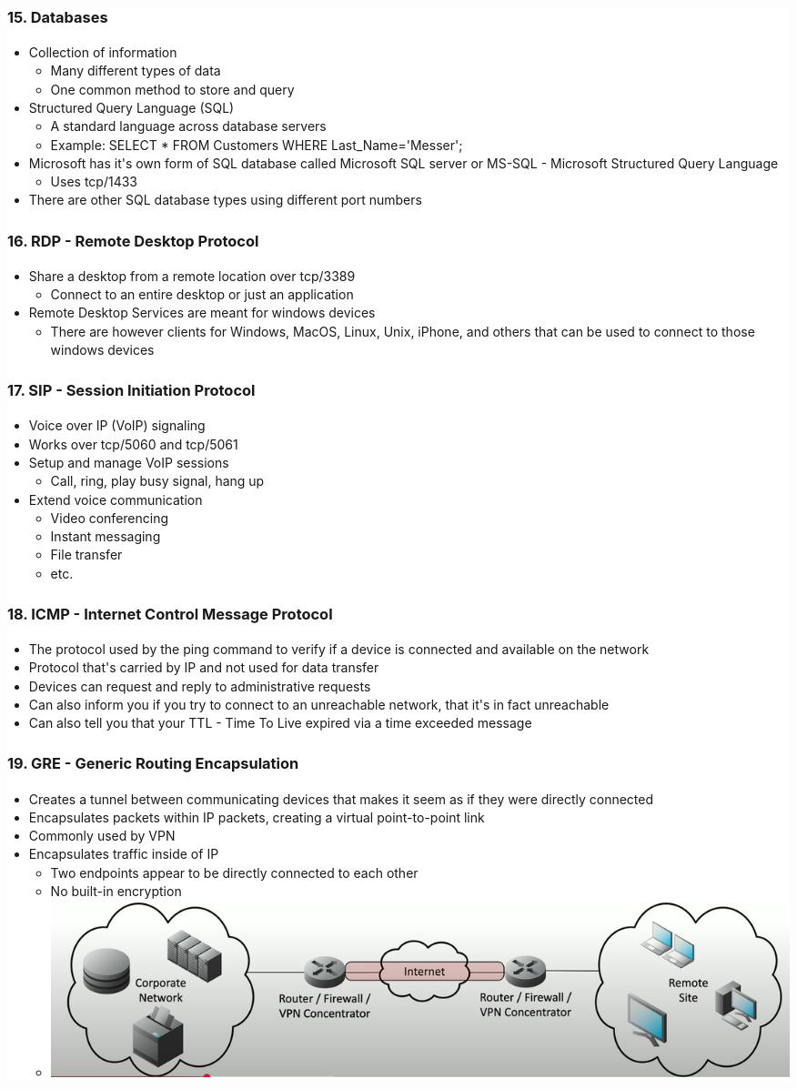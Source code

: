 ### 15. Databases
- Collection of information
	- Many different types of data
	- One common method to store and query
- Structured Query Language (SQL)
	- A standard language across database servers
	- Example: SELECT * FROM Customers WHERE Last_Name='Messer';
- Microsoft has it's own form of SQL database called Microsoft SQL server or MS-SQL - Microsoft Structured Query Language
	- Uses tcp/1433
- There are other SQL database types using different port numbers

### 16. RDP - Remote Desktop Protocol
- Share a desktop from a remote location over tcp/3389
	- Connect to an entire desktop or just an application
- Remote Desktop Services are meant for windows devices
	- There are however clients for Windows, MacOS, Linux, Unix, iPhone, and others that can be used to connect to those windows devices

### 17. SIP - Session Initiation Protocol
- Voice over IP (VoIP) signaling
- Works over tcp/5060 and tcp/5061
- Setup and manage VoIP sessions
	- Call, ring, play busy signal, hang up
- Extend voice communication
	- Video conferencing
	- Instant messaging
	- File transfer
	- etc.

### 18. ICMP - Internet Control Message Protocol
- The protocol used by the ping command to verify if a device is connected and available on the network
- Protocol that's carried by IP and not used for data transfer
- Devices can request and reply to administrative requests
- Can also inform you if you try to connect to an unreachable network, that it's in fact unreachable
- Can also tell you that your TTL - Time To Live expired via a time exceeded message

### 19. GRE - Generic Routing Encapsulation
- Creates a tunnel between communicating devices that makes it seem as if they were directly connected
- Encapsulates packets within IP packets, creating a virtual point-to-point link
- Commonly used by VPN
- Encapsulates traffic inside of IP
	- Two endpoints appear to be directly connected to each other
	- No built-in encryption
	- ![GRE](assets/Screenshot%20from%202025-08-29%2014-23-37.png)
